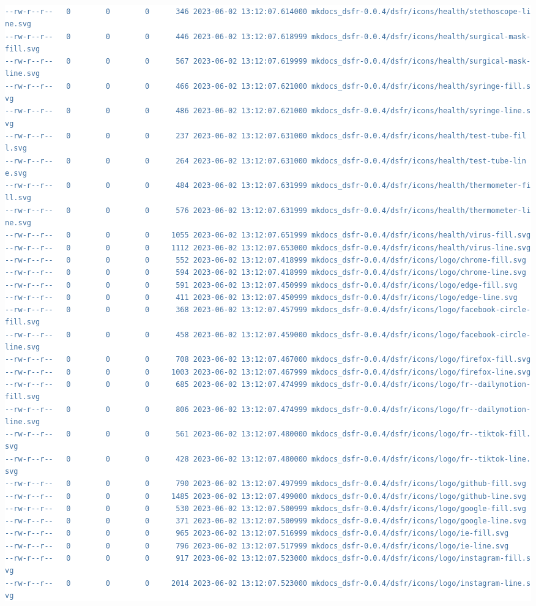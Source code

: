 ```diff
--rw-r--r--   0        0        0      346 2023-06-02 13:12:07.614000 mkdocs_dsfr-0.0.4/dsfr/icons/health/stethoscope-line.svg
--rw-r--r--   0        0        0      446 2023-06-02 13:12:07.618999 mkdocs_dsfr-0.0.4/dsfr/icons/health/surgical-mask-fill.svg
--rw-r--r--   0        0        0      567 2023-06-02 13:12:07.619999 mkdocs_dsfr-0.0.4/dsfr/icons/health/surgical-mask-line.svg
--rw-r--r--   0        0        0      466 2023-06-02 13:12:07.621000 mkdocs_dsfr-0.0.4/dsfr/icons/health/syringe-fill.svg
--rw-r--r--   0        0        0      486 2023-06-02 13:12:07.621000 mkdocs_dsfr-0.0.4/dsfr/icons/health/syringe-line.svg
--rw-r--r--   0        0        0      237 2023-06-02 13:12:07.631000 mkdocs_dsfr-0.0.4/dsfr/icons/health/test-tube-fill.svg
--rw-r--r--   0        0        0      264 2023-06-02 13:12:07.631000 mkdocs_dsfr-0.0.4/dsfr/icons/health/test-tube-line.svg
--rw-r--r--   0        0        0      484 2023-06-02 13:12:07.631999 mkdocs_dsfr-0.0.4/dsfr/icons/health/thermometer-fill.svg
--rw-r--r--   0        0        0      576 2023-06-02 13:12:07.631999 mkdocs_dsfr-0.0.4/dsfr/icons/health/thermometer-line.svg
--rw-r--r--   0        0        0     1055 2023-06-02 13:12:07.651999 mkdocs_dsfr-0.0.4/dsfr/icons/health/virus-fill.svg
--rw-r--r--   0        0        0     1112 2023-06-02 13:12:07.653000 mkdocs_dsfr-0.0.4/dsfr/icons/health/virus-line.svg
--rw-r--r--   0        0        0      552 2023-06-02 13:12:07.418999 mkdocs_dsfr-0.0.4/dsfr/icons/logo/chrome-fill.svg
--rw-r--r--   0        0        0      594 2023-06-02 13:12:07.418999 mkdocs_dsfr-0.0.4/dsfr/icons/logo/chrome-line.svg
--rw-r--r--   0        0        0      591 2023-06-02 13:12:07.450999 mkdocs_dsfr-0.0.4/dsfr/icons/logo/edge-fill.svg
--rw-r--r--   0        0        0      411 2023-06-02 13:12:07.450999 mkdocs_dsfr-0.0.4/dsfr/icons/logo/edge-line.svg
--rw-r--r--   0        0        0      368 2023-06-02 13:12:07.457999 mkdocs_dsfr-0.0.4/dsfr/icons/logo/facebook-circle-fill.svg
--rw-r--r--   0        0        0      458 2023-06-02 13:12:07.459000 mkdocs_dsfr-0.0.4/dsfr/icons/logo/facebook-circle-line.svg
--rw-r--r--   0        0        0      708 2023-06-02 13:12:07.467000 mkdocs_dsfr-0.0.4/dsfr/icons/logo/firefox-fill.svg
--rw-r--r--   0        0        0     1003 2023-06-02 13:12:07.467999 mkdocs_dsfr-0.0.4/dsfr/icons/logo/firefox-line.svg
--rw-r--r--   0        0        0      685 2023-06-02 13:12:07.474999 mkdocs_dsfr-0.0.4/dsfr/icons/logo/fr--dailymotion-fill.svg
--rw-r--r--   0        0        0      806 2023-06-02 13:12:07.474999 mkdocs_dsfr-0.0.4/dsfr/icons/logo/fr--dailymotion-line.svg
--rw-r--r--   0        0        0      561 2023-06-02 13:12:07.480000 mkdocs_dsfr-0.0.4/dsfr/icons/logo/fr--tiktok-fill.svg
--rw-r--r--   0        0        0      428 2023-06-02 13:12:07.480000 mkdocs_dsfr-0.0.4/dsfr/icons/logo/fr--tiktok-line.svg
--rw-r--r--   0        0        0      790 2023-06-02 13:12:07.497999 mkdocs_dsfr-0.0.4/dsfr/icons/logo/github-fill.svg
--rw-r--r--   0        0        0     1485 2023-06-02 13:12:07.499000 mkdocs_dsfr-0.0.4/dsfr/icons/logo/github-line.svg
--rw-r--r--   0        0        0      530 2023-06-02 13:12:07.500999 mkdocs_dsfr-0.0.4/dsfr/icons/logo/google-fill.svg
--rw-r--r--   0        0        0      371 2023-06-02 13:12:07.500999 mkdocs_dsfr-0.0.4/dsfr/icons/logo/google-line.svg
--rw-r--r--   0        0        0      965 2023-06-02 13:12:07.516999 mkdocs_dsfr-0.0.4/dsfr/icons/logo/ie-fill.svg
--rw-r--r--   0        0        0      796 2023-06-02 13:12:07.517999 mkdocs_dsfr-0.0.4/dsfr/icons/logo/ie-line.svg
--rw-r--r--   0        0        0      917 2023-06-02 13:12:07.523000 mkdocs_dsfr-0.0.4/dsfr/icons/logo/instagram-fill.svg
--rw-r--r--   0        0        0     2014 2023-06-02 13:12:07.523000 mkdocs_dsfr-0.0.4/dsfr/icons/logo/instagram-line.svg
```